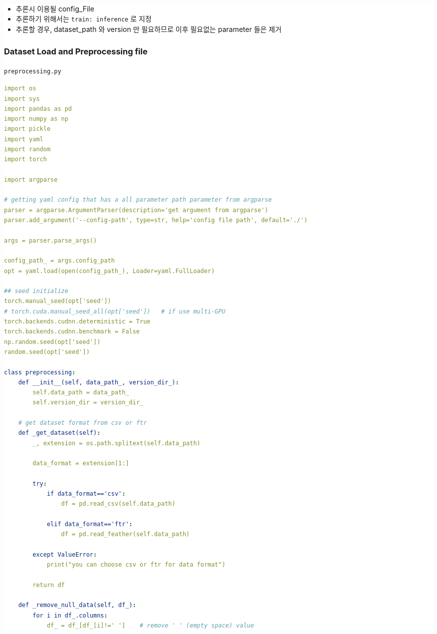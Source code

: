 - 추론시 이용될 config_File
- 추론하기 위해서는 `train: inference` 로 지정
- 추론할 경우, dataset_path 와 version 만 필요하므로 이후 필요없는 parameter 들은 제거

### Dataset Load and Preprocessing file

`preprocessing.py`

```yaml
import os
import sys
import pandas as pd
import numpy as np
import pickle
import yaml
import random
import torch

import argparse

# getting yaml config that has a all parameter path parameter from argparse
parser = argparse.ArgumentParser(description='get argument from argparse')
parser.add_argument('--config-path', type=str, help='config file path', default='./')

args = parser.parse_args()

config_path_ = args.config_path
opt = yaml.load(open(config_path_), Loader=yaml.FullLoader)

## seed initialize
torch.manual_seed(opt['seed'])
# torch.cuda.manual_seed_all(opt['seed'])   # if use multi-GPU
torch.backends.cudnn.deterministic = True
torch.backends.cudnn.benchmark = False
np.random.seed(opt['seed'])
random.seed(opt['seed'])

class preprocessing:
    def __init__(self, data_path_, version_dir_):
        self.data_path = data_path_
        self.version_dir = version_dir_

    # get dataset format from csv or ftr
    def _get_dataset(self):
        _, extension = os.path.splitext(self.data_path)

        data_format = extension[1:]

        try:
            if data_format=='csv':
                df = pd.read_csv(self.data_path)

            elif data_format=='ftr':
                df = pd.read_feather(self.data_path)
        
        except ValueError:
            print("you can choose csv or ftr for data format")
        
        return df

    def _remove_null_data(self, df_):
        for i in df_.columns:
            df_ = df_[df_[i]!=' ']    # remove ' ' (empty space) value

```